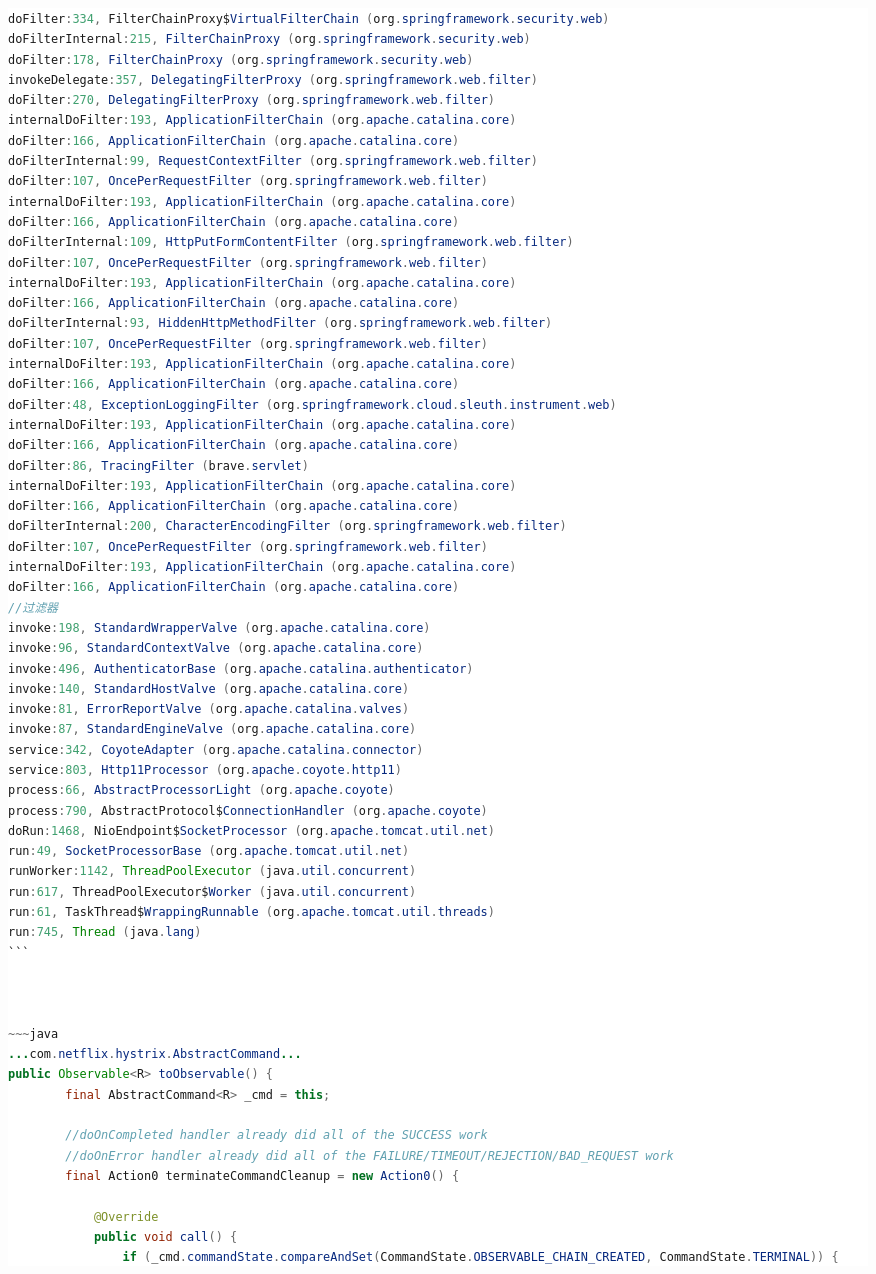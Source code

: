 ~~~java
doFilter:334, FilterChainProxy$VirtualFilterChain (org.springframework.security.web)
doFilterInternal:215, FilterChainProxy (org.springframework.security.web)
doFilter:178, FilterChainProxy (org.springframework.security.web)
invokeDelegate:357, DelegatingFilterProxy (org.springframework.web.filter)
doFilter:270, DelegatingFilterProxy (org.springframework.web.filter)
internalDoFilter:193, ApplicationFilterChain (org.apache.catalina.core)
doFilter:166, ApplicationFilterChain (org.apache.catalina.core)
doFilterInternal:99, RequestContextFilter (org.springframework.web.filter)
doFilter:107, OncePerRequestFilter (org.springframework.web.filter)
internalDoFilter:193, ApplicationFilterChain (org.apache.catalina.core)
doFilter:166, ApplicationFilterChain (org.apache.catalina.core)
doFilterInternal:109, HttpPutFormContentFilter (org.springframework.web.filter)
doFilter:107, OncePerRequestFilter (org.springframework.web.filter)
internalDoFilter:193, ApplicationFilterChain (org.apache.catalina.core)
doFilter:166, ApplicationFilterChain (org.apache.catalina.core)
doFilterInternal:93, HiddenHttpMethodFilter (org.springframework.web.filter)
doFilter:107, OncePerRequestFilter (org.springframework.web.filter)
internalDoFilter:193, ApplicationFilterChain (org.apache.catalina.core)
doFilter:166, ApplicationFilterChain (org.apache.catalina.core)
doFilter:48, ExceptionLoggingFilter (org.springframework.cloud.sleuth.instrument.web)
internalDoFilter:193, ApplicationFilterChain (org.apache.catalina.core)
doFilter:166, ApplicationFilterChain (org.apache.catalina.core)
doFilter:86, TracingFilter (brave.servlet)
internalDoFilter:193, ApplicationFilterChain (org.apache.catalina.core)
doFilter:166, ApplicationFilterChain (org.apache.catalina.core)
doFilterInternal:200, CharacterEncodingFilter (org.springframework.web.filter)
doFilter:107, OncePerRequestFilter (org.springframework.web.filter)
internalDoFilter:193, ApplicationFilterChain (org.apache.catalina.core)
doFilter:166, ApplicationFilterChain (org.apache.catalina.core)
//过滤器
invoke:198, StandardWrapperValve (org.apache.catalina.core)
invoke:96, StandardContextValve (org.apache.catalina.core)
invoke:496, AuthenticatorBase (org.apache.catalina.authenticator)
invoke:140, StandardHostValve (org.apache.catalina.core)
invoke:81, ErrorReportValve (org.apache.catalina.valves)
invoke:87, StandardEngineValve (org.apache.catalina.core)
service:342, CoyoteAdapter (org.apache.catalina.connector)
service:803, Http11Processor (org.apache.coyote.http11)
process:66, AbstractProcessorLight (org.apache.coyote)
process:790, AbstractProtocol$ConnectionHandler (org.apache.coyote)
doRun:1468, NioEndpoint$SocketProcessor (org.apache.tomcat.util.net)
run:49, SocketProcessorBase (org.apache.tomcat.util.net)
runWorker:1142, ThreadPoolExecutor (java.util.concurrent)
run:617, ThreadPoolExecutor$Worker (java.util.concurrent)
run:61, TaskThread$WrappingRunnable (org.apache.tomcat.util.threads)
run:745, Thread (java.lang)
```



~~~java
...com.netflix.hystrix.AbstractCommand...    
public Observable<R> toObservable() {
        final AbstractCommand<R> _cmd = this;

        //doOnCompleted handler already did all of the SUCCESS work
        //doOnError handler already did all of the FAILURE/TIMEOUT/REJECTION/BAD_REQUEST work
        final Action0 terminateCommandCleanup = new Action0() {

            @Override
            public void call() {
                if (_cmd.commandState.compareAndSet(CommandState.OBSERVABLE_CHAIN_CREATED, CommandState.TERMINAL)) {
~~~